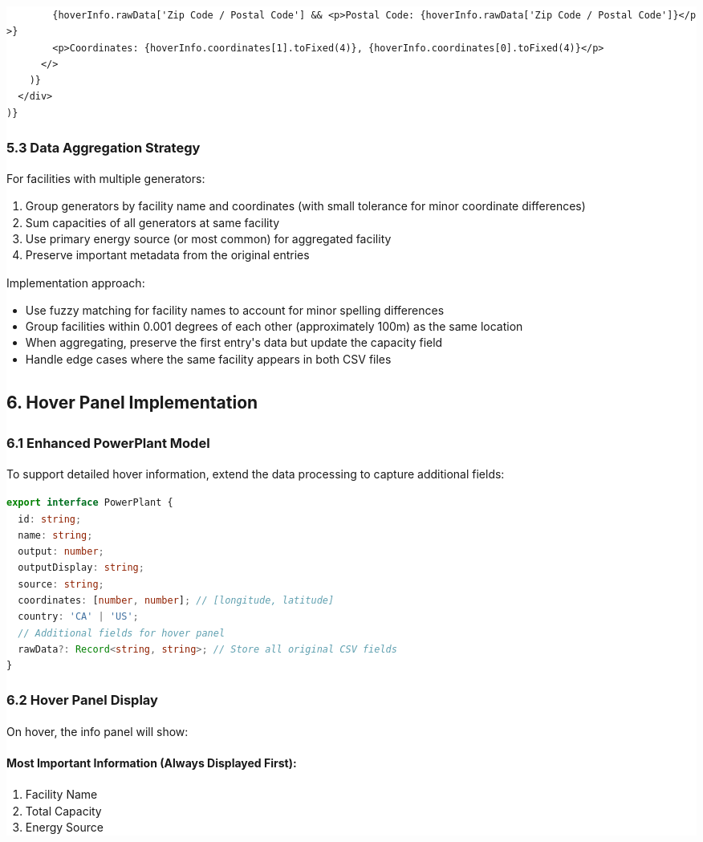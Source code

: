   ```tsx
          {hoverInfo.rawData['Zip Code / Postal Code'] && <p>Postal Code: {hoverInfo.rawData['Zip Code / Postal Code']}</p>}
          <p>Coordinates: {hoverInfo.coordinates[1].toFixed(4)}, {hoverInfo.coordinates[0].toFixed(4)}</p>
        </>
      )}
    </div>
  )}
  ```

### 5.3 Data Aggregation Strategy

For facilities with multiple generators:
1. Group generators by facility name and coordinates (with small tolerance for minor coordinate differences)
2. Sum capacities of all generators at same facility
3. Use primary energy source (or most common) for aggregated facility
4. Preserve important metadata from the original entries

Implementation approach:
- Use fuzzy matching for facility names to account for minor spelling differences
- Group facilities within 0.001 degrees of each other (approximately 100m) as the same location
- When aggregating, preserve the first entry's data but update the capacity field
- Handle edge cases where the same facility appears in both CSV files

## 6. Hover Panel Implementation

### 6.1 Enhanced PowerPlant Model
To support detailed hover information, extend the data processing to capture additional fields:

```typescript
export interface PowerPlant {
  id: string;
  name: string;
  output: number;
  outputDisplay: string;
  source: string;
  coordinates: [number, number]; // [longitude, latitude]
  country: 'CA' | 'US';
  // Additional fields for hover panel
  rawData?: Record<string, string>; // Store all original CSV fields
}
```

### 6.2 Hover Panel Display
On hover, the info panel will show:

#### Most Important Information (Always Displayed First):
1. Facility Name
2. Total Capacity
3. Energy Source
